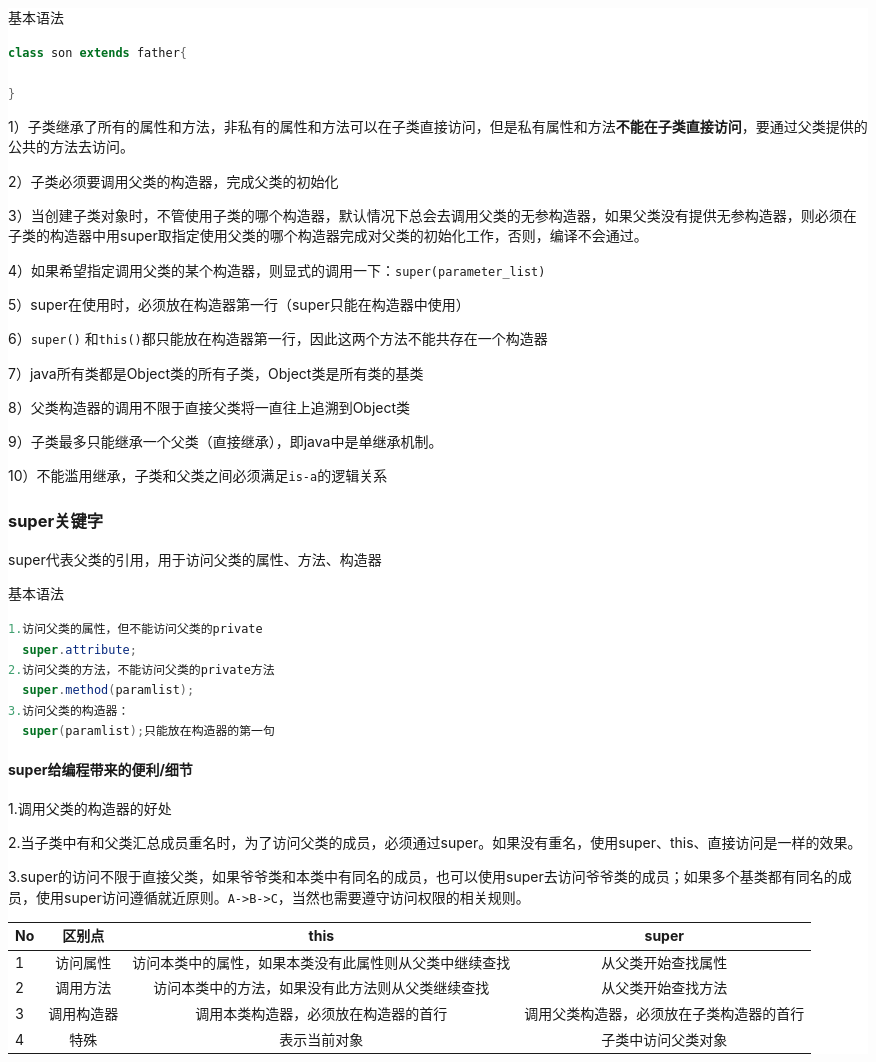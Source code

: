 基本语法

```java
class son extends father{
  
}
```

1）子类继承了所有的属性和方法，非私有的属性和方法可以在子类直接访问，但是私有属性和方法**不能在子类直接访问**，要通过父类提供的公共的方法去访问。

2）子类必须要调用父类的构造器，完成父类的初始化

3）当创建子类对象时，不管使用子类的哪个构造器，默认情况下总会去调用父类的无参构造器，如果父类没有提供无参构造器，则必须在子类的构造器中用super取指定使用父类的哪个构造器完成对父类的初始化工作，否则，编译不会通过。

4）如果希望指定调用父类的某个构造器，则显式的调用一下：`super(parameter_list)`

5）super在使用时，必须放在构造器第一行（super只能在构造器中使用）

6）`super()` 和`this()`都只能放在构造器第一行，因此这两个方法不能共存在一个构造器

7）java所有类都是Object类的所有子类，Object类是所有类的基类

8）父类构造器的调用不限于直接父类将一直往上追溯到Object类

9）子类最多只能继承一个父类（直接继承），即java中是单继承机制。

10）不能滥用继承，子类和父类之间必须满足`is-a`的逻辑关系

### super关键字

super代表父类的引用，用于访问父类的属性、方法、构造器

基本语法

```java
1.访问父类的属性，但不能访问父类的private
  super.attribute;
2.访问父类的方法，不能访问父类的private方法
  super.method(paramlist);
3.访问父类的构造器：
  super(paramlist);只能放在构造器的第一句
```

#### super给编程带来的便利/细节

1.调用父类的构造器的好处

2.当子类中有和父类汇总成员重名时，为了访问父类的成员，必须通过super。如果没有重名，使用super、this、直接访问是一样的效果。

3.super的访问不限于直接父类，如果爷爷类和本类中有同名的成员，也可以使用super去访问爷爷类的成员；如果多个基类都有同名的成员，使用super访问遵循就近原则。`A->B->C`，当然也需要遵守访问权限的相关规则。

| No   |   区别点   |                          this                          |                  super                   |
| ---- | :--------: | :----------------------------------------------------: | :--------------------------------------: |
| 1    |  访问属性  | 访问本类中的属性，如果本类没有此属性则从父类中继续查找 |            从父类开始查找属性            |
| 2    |  调用方法  |    访问本类中的方法，如果没有此方法则从父类继续查找    |            从父类开始查找方法            |
| 3    | 调用构造器 |          调用本类构造器，必须放在构造器的首行          | 调用父类构造器，必须放在子类构造器的首行 |
| 4    |    特殊    |                      表示当前对象                      |            子类中访问父类对象            |

